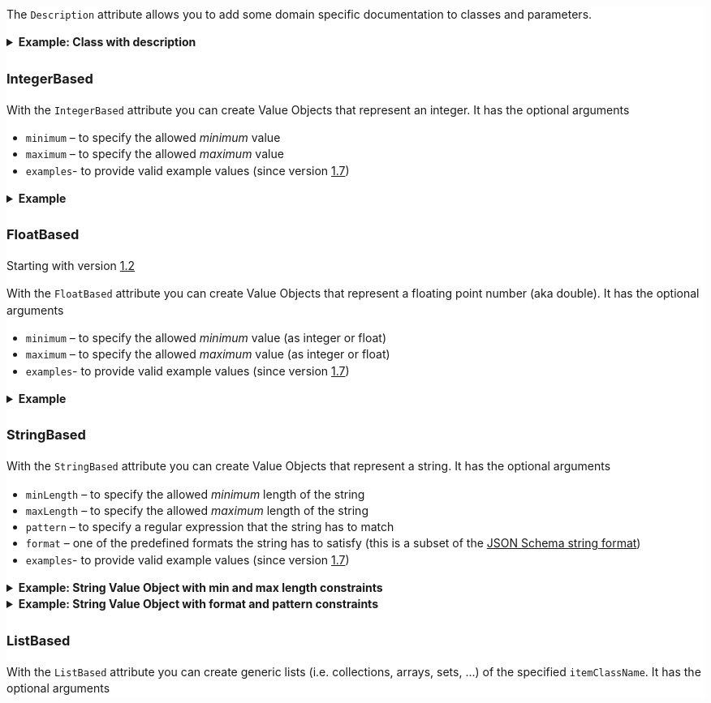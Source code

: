 The `Description` attribute allows you to add some domain specific documentation to classes and parameters.

<details><summary><b>Example: Class with description</b></summary></details>

### IntegerBased

With the `IntegerBased` attribute you can create Value Objects that represent an integer.
It has the optional arguments

* `minimum` – to specify the allowed _minimum_ value
* `maximum` – to specify the allowed _maximum_ value
* `examples`- to provide valid example values (since version [1.7](https://github.com/bwaidelich/types/releases/tag/1.7.0))

<details><summary><b>Example</b></summary></details>

### FloatBased

Starting with version [1.2](https://github.com/bwaidelich/types/releases/tag/1.2.0)

With the `FloatBased` attribute you can create Value Objects that represent a floating point number (aka double).
It has the optional arguments

* `minimum` – to specify the allowed _minimum_ value (as integer or float)
* `maximum` – to specify the allowed _maximum_ value (as integer or float)
* `examples`- to provide valid example values (since version [1.7](https://github.com/bwaidelich/types/releases/tag/1.7.0))

<details><summary><b>Example</b></summary></details>


### StringBased

With the `StringBased` attribute you can create Value Objects that represent a string.
It has the optional arguments

* `minLength` – to specify the allowed _minimum_ length of the string
* `maxLength` – to specify the allowed _maximum_ length of the string
* `pattern` – to specify a regular expression that the string has to match
* `format` – one of the predefined formats the string has to satisfy (this is a subset of
  the [JSON Schema string format](https://json-schema.org/understanding-json-schema/reference/string.html#format))
* `examples`- to provide valid example values (since version [1.7](https://github.com/bwaidelich/types/releases/tag/1.7.0))

<details><summary><b>Example: String Value Object with min and max length constraints</b></summary></details>

<details><summary><b>Example: String Value Object with format and pattern constraints</b></summary></details>

### ListBased

With the `ListBased` attribute you can create generic lists (i.e. collections, arrays, sets, ...) of the
specified `itemClassName`.
It has the optional arguments
